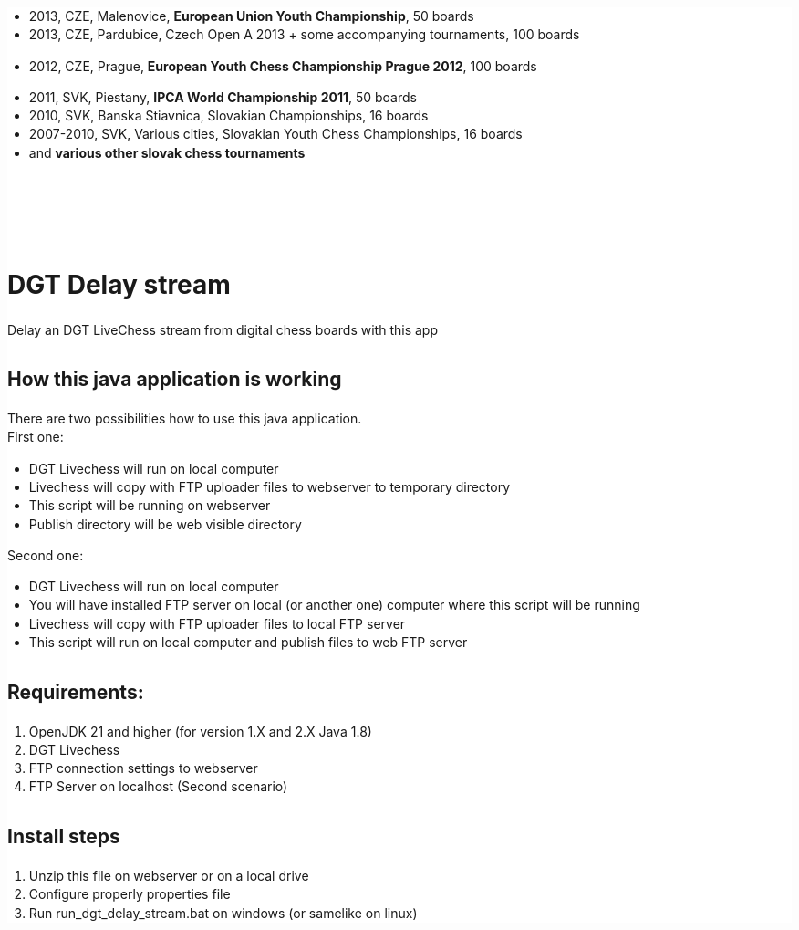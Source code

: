 <ul>
<li>2013, CZE, Malenovice, <b>European Union Youth Championship</b>, 50 boards</li>
<li>2013, CZE, Pardubice, Czech Open A 2013 + some accompanying tournaments, 100 boards</li>
</ul>

<ul>
<li>2012, CZE, Prague, <b>European Youth Chess Championship Prague 2012</b>, 100 boards</li>
</ul>

<ul>
<li>2011, SVK, Piestany, <b>IPCA World Championship 2011</b>, 50 boards</li>
<li>2010, SVK, Banska Stiavnica, Slovakian Championships, 16 boards</li>
<li>2007-2010, SVK, Various cities, Slovakian Youth Chess Championships, 16 boards</li>
<li>and <b>various other slovak chess tournaments</b></li> 
</ul>
<BR><BR><BR>
<h1>DGT Delay stream</h1>

Delay an DGT LiveChess stream from digital chess boards with this app

<h2>How this java application is working</h2>
<p>
There are two possibilities how to use this java application.<BR>
First one:
<ul>
<li>DGT Livechess will run on local computer</li>
<li>Livechess will copy with FTP uploader files to webserver to temporary directory</li>
<li>This script will be running on webserver
<li>Publish directory will be web visible directory
</ul>

Second one:
<ul>
<li>DGT Livechess will run on local computer</li>
<li>You will have installed FTP server on local (or another one) computer where this script will be running</li>
<li>Livechess will copy with FTP uploader files to local FTP server</li>
<li>This script will run on local computer and publish files to web FTP server</li>
</ul>
</p>


<h2>Requirements:</h2>
<ol>
<li>OpenJDK 21 and higher (for version 1.X and 2.X Java 1.8)</li>
<li>DGT Livechess</li>
<li>FTP connection settings to webserver</li>
<li>FTP Server on localhost (Second scenario)</li>
</ol>

<h2>Install steps</h2>
<ol>
<li>Unzip this file on webserver or on a local drive</li>
<li>Configure properly properties file</li> 
<li>Run run_dgt_delay_stream.bat on windows (or samelike on linux)</li>
</ol>
